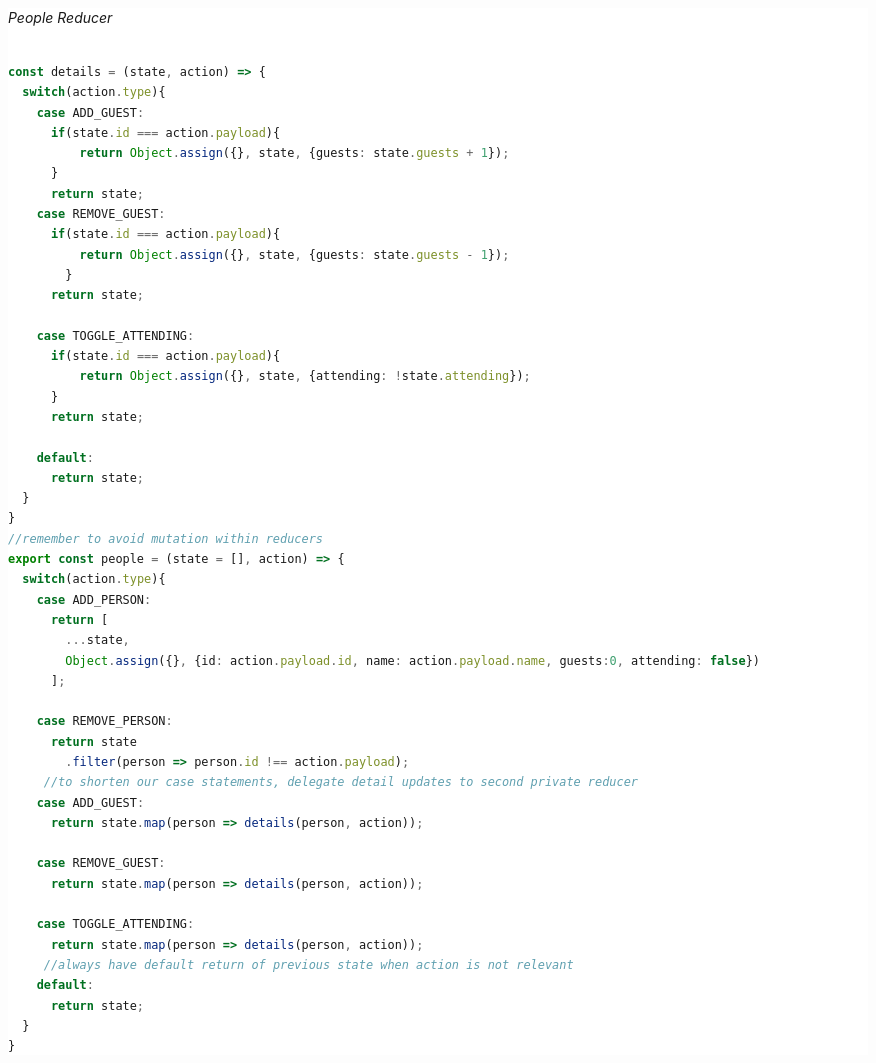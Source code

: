 ###### People Reducer
```ts
const details = (state, action) => {
  switch(action.type){
    case ADD_GUEST:
      if(state.id === action.payload){
          return Object.assign({}, state, {guests: state.guests + 1});
      }
      return state;
    case REMOVE_GUEST:
      if(state.id === action.payload){
          return Object.assign({}, state, {guests: state.guests - 1});
        }
      return state;

    case TOGGLE_ATTENDING:
      if(state.id === action.payload){
          return Object.assign({}, state, {attending: !state.attending});
      }
      return state;

    default:
      return state;
  }
}
//remember to avoid mutation within reducers
export const people = (state = [], action) => {
  switch(action.type){
    case ADD_PERSON:
      return [
        ...state,
        Object.assign({}, {id: action.payload.id, name: action.payload.name, guests:0, attending: false})
      ];

    case REMOVE_PERSON:
      return state
        .filter(person => person.id !== action.payload);
     //to shorten our case statements, delegate detail updates to second private reducer   
    case ADD_GUEST:
      return state.map(person => details(person, action));

    case REMOVE_GUEST:
      return state.map(person => details(person, action));

    case TOGGLE_ATTENDING:
      return state.map(person => details(person, action));
     //always have default return of previous state when action is not relevant   
    default:
      return state;
  }
}
```
